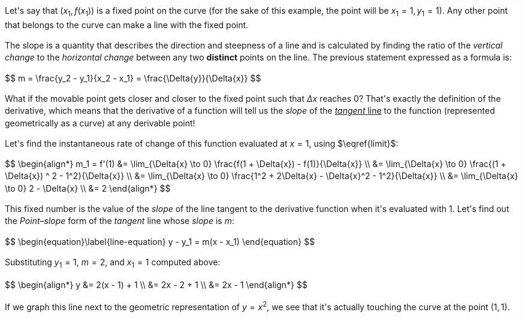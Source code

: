 <div id="geometric-representation-two-points"></div>

Let's say that $(x_1, f(x_1))$ is a fixed point on the curve (for the sake of this example, the point will be $x_1 = 1, y_1 = 1$). Any other point that belongs to the curve can make a line with the fixed point.

<div id="geometric-representation-secant"></div>

The slope is a quantity that describes the direction and steepness of a line and is calculated by finding the ratio of the *vertical change* to the *horizontal change* between any two **distinct** points on the line. The previous statement expressed as a formula is:

<div>$$
m = \frac{y_2 - y_1}{x_2 - x_1} = \frac{\Delta{y}}{\Delta{x}}
$$</div>

What if the movable point gets closer and closer to the fixed point such that $\Delta{x}$ reaches 0? That's exactly the definition of the derivative, which means that the derivative of a function will tell us the *slope* of the [*tangent* line][tangent-line] to the function (represented geometrically as a curve) at any derivable point!

Let's find the instantaneous rate of change of this function evaluated at $x=1$, using $\eqref{limit}$:

<div>$$
\begin{align*}
m_1 = f'(1) &= \lim_{\Delta{x} \to 0} \frac{f(1 + \Delta{x}) - f(1)}{\Delta{x}} \\
&= \lim_{\Delta{x} \to 0} \frac{(1 + \Delta{x}) ^ 2 - 1^2}{\Delta{x}} \\
&= \lim_{\Delta{x} \to 0} \frac{1^2 + 2\Delta{x} - \Delta{x}^2 - 1^2}{\Delta{x}} \\
&= \lim_{\Delta{x} \to 0} 2 - \Delta{x} \\
&= 2
\end{align*}
$$</div>

This fixed number is the value of the *slope* of the line tangent to the derivative function when it's evaluated with $1$. Let's find out the *Point–slope* form of the *tangent* line whose *slope* is $m$:

<div>$$
\begin{equation}\label{line-equation}
y - y_1 = m(x - x_1)
\end{equation}
$$</div>

Substituting $y_1=1$, $m=2$, and $x_1=1$ computed above:

<div>$$
\begin{align*}
y &= 2(x - 1) + 1 \\
  &= 2x - 2 + 1 \\
  &= 2x - 1
\end{align*}
$$</div>

If we graph this line next to the geometric representation of $y = x^2$, we see that it's actually touching the curve at the point $(1, 1)$.


[tangent-line]: https://www.wikiwand.com/en/Tangent